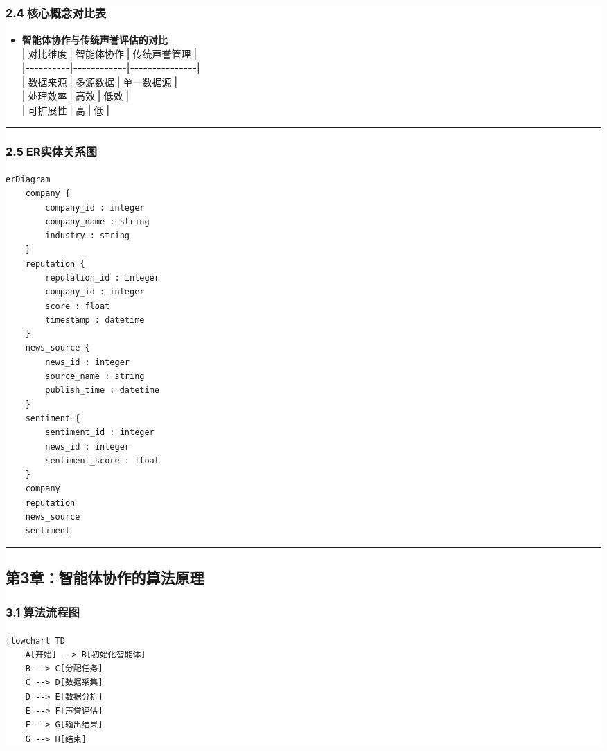 
### 2.4 核心概念对比表

- **智能体协作与传统声誉评估的对比**  
  | 对比维度 | 智能体协作 | 传统声誉管理 |  
  |----------|------------|---------------|  
  | 数据来源 | 多源数据 | 单一数据源 |  
  | 处理效率 | 高效 | 低效 |  
  | 可扩展性 | 高 | 低 |  

---

### 2.5 ER实体关系图

```mermaid
erDiagram
    company {
        company_id : integer
        company_name : string
        industry : string
    }
    reputation {
        reputation_id : integer
        company_id : integer
        score : float
        timestamp : datetime
    }
    news_source {
        news_id : integer
        source_name : string
        publish_time : datetime
    }
    sentiment {
        sentiment_id : integer
        news_id : integer
        sentiment_score : float
    }
    company
    reputation
    news_source
    sentiment
```

---

## 第3章：智能体协作的算法原理

### 3.1 算法流程图

```mermaid
flowchart TD
    A[开始] --> B[初始化智能体]
    B --> C[分配任务]
    C --> D[数据采集]
    D --> E[数据分析]
    E --> F[声誉评估]
    F --> G[输出结果]
    G --> H[结束]
```
